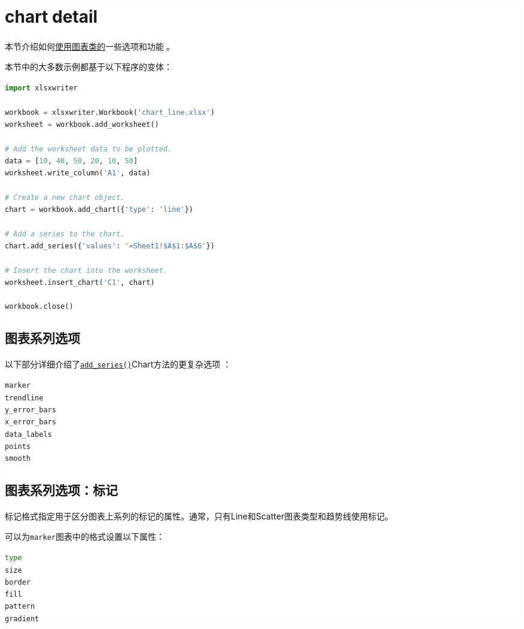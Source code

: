
# chart detail

本节介绍如何[使用图表类的](https://xlsxwriter.readthedocs.io/chart.html#chart-class)一些选项和功能 。

本节中的大多数示例都基于以下程序的变体：

```python
import xlsxwriter

workbook = xlsxwriter.Workbook('chart_line.xlsx')
worksheet = workbook.add_worksheet()

# Add the worksheet data to be plotted.
data = [10, 40, 50, 20, 10, 50]
worksheet.write_column('A1', data)

# Create a new chart object.
chart = workbook.add_chart({'type': 'line'})

# Add a series to the chart.
chart.add_series({'values': '=Sheet1!$A$1:$A$6'})

# Insert the chart into the worksheet.
worksheet.insert_chart('C1', chart)

workbook.close()
```

## 图表系列选项

以下部分详细介绍了[`add_series()`](https://xlsxwriter.readthedocs.io/chart.html#add_series)Chart方法的更复杂选项 ：

```python
marker
trendline
y_error_bars
x_error_bars
data_labels
points
smooth
```

## 图表系列选项：标记

标记格式指定用于区分图表上系列的标记的属性。通常，只有Line和Scatter图表类型和趋势线使用标记。

可以为`marker`图表中的格式设置以下属性：

```python
type
size
border
fill
pattern
gradient
```
